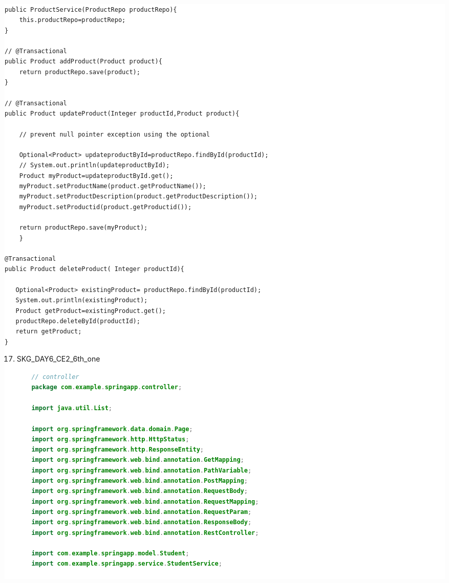     public ProductService(ProductRepo productRepo){
        this.productRepo=productRepo;
    }

    // @Transactional
    public Product addProduct(Product product){
        return productRepo.save(product);
    }

    // @Transactional
    public Product updateProduct(Integer productId,Product product){

        // prevent null pointer exception using the optional 

        Optional<Product> updateproductById=productRepo.findById(productId);
        // System.out.println(updateproductById);
        Product myProduct=updateproductById.get();
        myProduct.setProductName(product.getProductName());
        myProduct.setProductDescription(product.getProductDescription());
        myProduct.setProductid(product.getProductid());
        
        return productRepo.save(myProduct);
        }

    @Transactional
    public Product deleteProduct( Integer productId){

       Optional<Product> existingProduct= productRepo.findById(productId); 
       System.out.println(existingProduct);
       Product getProduct=existingProduct.get();
       productRepo.deleteById(productId);
       return getProduct;
    }

    
    


17. SKG_DAY6_CE2_6th_one
    ``` Java
    	// controller
    	package com.example.springapp.controller;

		import java.util.List;
		
		import org.springframework.data.domain.Page;
		import org.springframework.http.HttpStatus;
		import org.springframework.http.ResponseEntity;
		import org.springframework.web.bind.annotation.GetMapping;
		import org.springframework.web.bind.annotation.PathVariable;
		import org.springframework.web.bind.annotation.PostMapping;
		import org.springframework.web.bind.annotation.RequestBody;
		import org.springframework.web.bind.annotation.RequestMapping;
		import org.springframework.web.bind.annotation.RequestParam;
		import org.springframework.web.bind.annotation.ResponseBody;
		import org.springframework.web.bind.annotation.RestController;
		
		import com.example.springapp.model.Student;
		import com.example.springapp.service.StudentService;
		